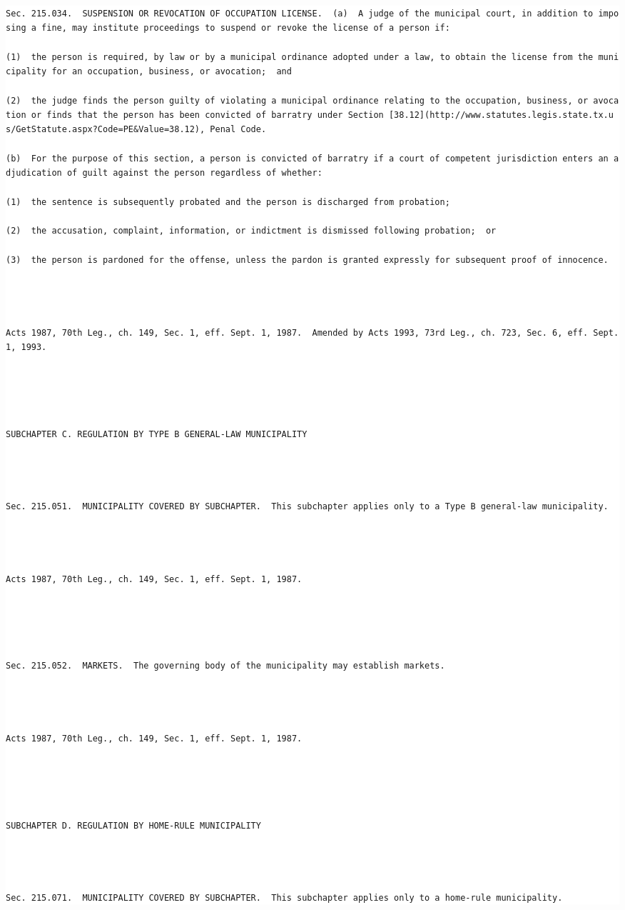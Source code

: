     
    
    
    
    Sec. 215.034.  SUSPENSION OR REVOCATION OF OCCUPATION LICENSE.  (a)  A judge of the municipal court, in addition to imposing a fine, may institute proceedings to suspend or revoke the license of a person if:
    
    (1)  the person is required, by law or by a municipal ordinance adopted under a law, to obtain the license from the municipality for an occupation, business, or avocation;  and
    
    (2)  the judge finds the person guilty of violating a municipal ordinance relating to the occupation, business, or avocation or finds that the person has been convicted of barratry under Section [38.12](http://www.statutes.legis.state.tx.us/GetStatute.aspx?Code=PE&Value=38.12), Penal Code.
    
    (b)  For the purpose of this section, a person is convicted of barratry if a court of competent jurisdiction enters an adjudication of guilt against the person regardless of whether:
    
    (1)  the sentence is subsequently probated and the person is discharged from probation;
    
    (2)  the accusation, complaint, information, or indictment is dismissed following probation;  or
    
    (3)  the person is pardoned for the offense, unless the pardon is granted expressly for subsequent proof of innocence.
    
    
    
    
    Acts 1987, 70th Leg., ch. 149, Sec. 1, eff. Sept. 1, 1987.  Amended by Acts 1993, 73rd Leg., ch. 723, Sec. 6, eff. Sept. 1, 1993.
    
    
    
    
    
    SUBCHAPTER C. REGULATION BY TYPE B GENERAL-LAW MUNICIPALITY
    
      
    
    
    Sec. 215.051.  MUNICIPALITY COVERED BY SUBCHAPTER.  This subchapter applies only to a Type B general-law municipality.
    
    
    
    
    Acts 1987, 70th Leg., ch. 149, Sec. 1, eff. Sept. 1, 1987.
    
    
    
    
    
    Sec. 215.052.  MARKETS.  The governing body of the municipality may establish markets.
    
    
    
    
    Acts 1987, 70th Leg., ch. 149, Sec. 1, eff. Sept. 1, 1987.
    
    
    
    
    
    SUBCHAPTER D. REGULATION BY HOME-RULE MUNICIPALITY
    
      
    
    
    Sec. 215.071.  MUNICIPALITY COVERED BY SUBCHAPTER.  This subchapter applies only to a home-rule municipality.
    
    
